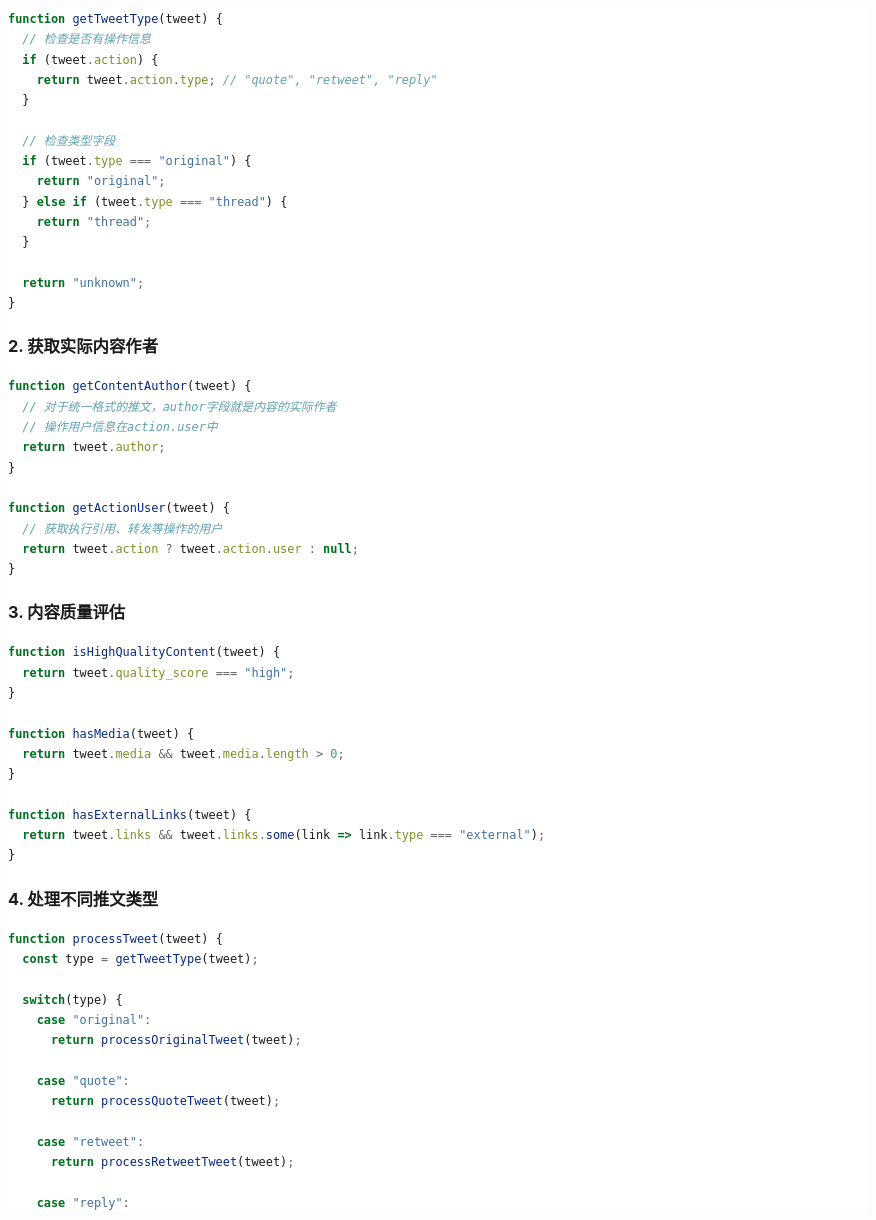 ```javascript
function getTweetType(tweet) {
  // 检查是否有操作信息
  if (tweet.action) {
    return tweet.action.type; // "quote", "retweet", "reply"
  }
  
  // 检查类型字段
  if (tweet.type === "original") {
    return "original";
  } else if (tweet.type === "thread") {
    return "thread";
  }
  
  return "unknown";
}
```

### 2. 获取实际内容作者

```javascript
function getContentAuthor(tweet) {
  // 对于统一格式的推文，author字段就是内容的实际作者
  // 操作用户信息在action.user中
  return tweet.author;
}

function getActionUser(tweet) {
  // 获取执行引用、转发等操作的用户
  return tweet.action ? tweet.action.user : null;
}
```

### 3. 内容质量评估

```javascript
function isHighQualityContent(tweet) {
  return tweet.quality_score === "high";
}

function hasMedia(tweet) {
  return tweet.media && tweet.media.length > 0;
}

function hasExternalLinks(tweet) {
  return tweet.links && tweet.links.some(link => link.type === "external");
}
```

### 4. 处理不同推文类型

```javascript
function processTweet(tweet) {
  const type = getTweetType(tweet);
  
  switch(type) {
    case "original":
      return processOriginalTweet(tweet);
    
    case "quote":
      return processQuoteTweet(tweet);
    
    case "retweet":
      return processRetweetTweet(tweet);
    
    case "reply":
```